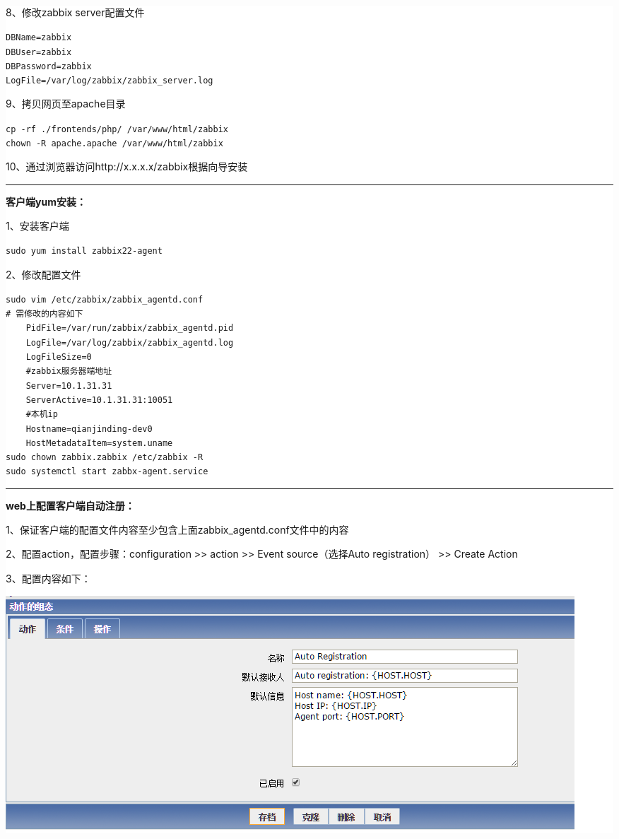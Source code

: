 8、修改zabbix server配置文件

	DBName=zabbix
	DBUser=zabbix
	DBPassword=zabbix
	LogFile=/var/log/zabbix/zabbix_server.log

9、拷贝网页至apache目录

	cp -rf ./frontends/php/ /var/www/html/zabbix
	chown -R apache.apache /var/www/html/zabbix

10、通过浏览器访问http://x.x.x.x/zabbix根据向导安装

----------

<b>客户端yum安装：</b>

1、安装客户端
	
	sudo yum install zabbix22-agent

2、修改配置文件

	sudo vim /etc/zabbix/zabbix_agentd.conf
	# 需修改的内容如下
		PidFile=/var/run/zabbix/zabbix_agentd.pid
		LogFile=/var/log/zabbix/zabbix_agentd.log
		LogFileSize=0
		#zabbix服务器端地址
		Server=10.1.31.31
		ServerActive=10.1.31.31:10051
		#本机ip
		Hostname=qianjinding-dev0
		HostMetadataItem=system.uname
	sudo chown zabbix.zabbix /etc/zabbix -R
	sudo systemctl start zabbx-agent.service

----------

<b>web上配置客户端自动注册：</b>

1、保证客户端的配置文件内容至少包含上面zabbix_agentd.conf文件中的内容

2、配置action，配置步骤：configuration >> action >> Event source（选择Auto registration） >> Create Action

3、配置内容如下：

![auto_design1](zabbix/auto_design1.png)
